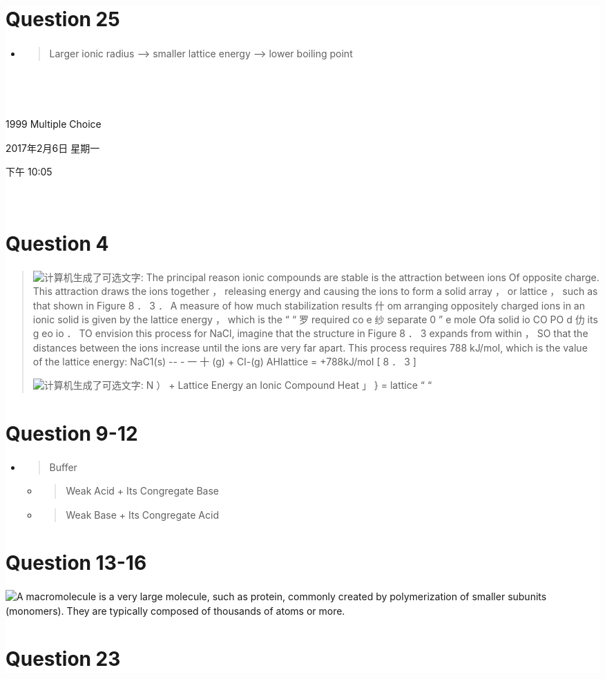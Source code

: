# Question 25

  - > Larger ionic radius --\> smaller lattice energy --\> lower boiling
    > point

 

 

1999 Multiple Choice

2017年2月6日 星期一

下午 10:05

 

# Question 4

> ![计算机生成了可选文字: The principal reason ionic compounds are stable is the
> attraction between ions Of opposite charge. This attraction draws the
> ions together ， releasing energy and causing the ions to form a solid
> array ， or lattice ， such as that shown in Figure 8 ． 3 ． A measure of
> how much stabilization results 什 om arranging oppositely charged ions
> in an ionic solid is given by the lattice energy ， which is the “ “ 罗
> required co e 纱 separate 0 ” e mole Ofa solid io CO PO d 仂 its g eo io
> ． TO envision this process for NaCl, imagine that the structure in
> Figure 8 ． 3 expands from within ， SO that the distances between the
> ions increase until the ions are very far apart. This process requires
> 788 kJ/moI, which is the value of the lattice energy: NaC1(s) -- - 一 十
> (g) + Cl-(g) AHIattice = +788kJ/moI \[ 8 ． 3 \] ](./media/image6.png)
> 
> ![计算机生成了可选文字: N ） + Lattice Energy an Ionic Compound Heat 」 } =
> lattice “ “ ](./media/image7.png)

# Question 9-12

  - > Buffer
    
      - > Weak Acid + Its Congregate Base
    
      - > Weak Base + Its Congregate Acid

# Question 13-16

![A macromolecule is a very large molecule, such as protein, commonly
created by polymerization of smaller subunits (monomers). They are
typically composed of thousands of atoms or more. ](./media/image8.png)

# Question 23
